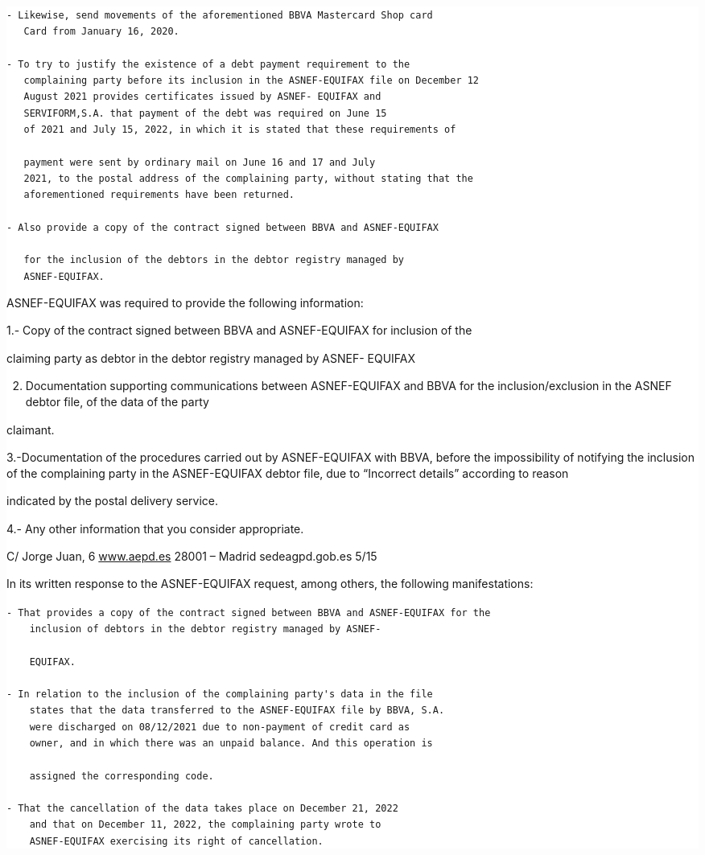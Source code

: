     - Likewise, send movements of the aforementioned BBVA Mastercard Shop card
       Card from January 16, 2020.

    - To try to justify the existence of a debt payment requirement to the
       complaining party before its inclusion in the ASNEF-EQUIFAX file on December 12
       August 2021 provides certificates issued by ASNEF- EQUIFAX and
       SERVIFORM,S.A. that payment of the debt was required on June 15
       of 2021 and July 15, 2022, in which it is stated that these requirements of

       payment were sent by ordinary mail on June 16 and 17 and July
       2021, to the postal address of the complaining party, without stating that the
       aforementioned requirements have been returned.

    - Also provide a copy of the contract signed between BBVA and ASNEF-EQUIFAX

       for the inclusion of the debtors in the debtor registry managed by
       ASNEF-EQUIFAX.

ASNEF-EQUIFAX was required to provide the following information:

1.- Copy of the contract signed between BBVA and ASNEF-EQUIFAX for inclusion of the

claiming party as debtor in the debtor registry managed by ASNEF-
EQUIFAX

2. Documentation supporting communications between ASNEF-EQUIFAX and BBVA
for the inclusion/exclusion in the ASNEF debtor file, of the data of the party

claimant.

3.-Documentation of the procedures carried out by ASNEF-EQUIFAX with BBVA, before
the impossibility of notifying the inclusion of the complaining party in the
ASNEF-EQUIFAX debtor file, due to “Incorrect details” according to reason

indicated by the postal delivery service.

4.- Any other information that you consider appropriate.

C/ Jorge Juan, 6 www.aepd.es
28001 – Madrid sedeagpd.gob.es 5/15

In its written response to the ASNEF-EQUIFAX request, among others,
the following manifestations:

    - That provides a copy of the contract signed between BBVA and ASNEF-EQUIFAX for the
        inclusion of debtors in the debtor registry managed by ASNEF-

        EQUIFAX.

    - In relation to the inclusion of the complaining party's data in the file
        states that the data transferred to the ASNEF-EQUIFAX file by BBVA, S.A.
        were discharged on 08/12/2021 due to non-payment of credit card as
        owner, and in which there was an unpaid balance. And this operation is

        assigned the corresponding code.

    - That the cancellation of the data takes place on December 21, 2022
        and that on December 11, 2022, the complaining party wrote to
        ASNEF-EQUIFAX exercising its right of cancellation.
